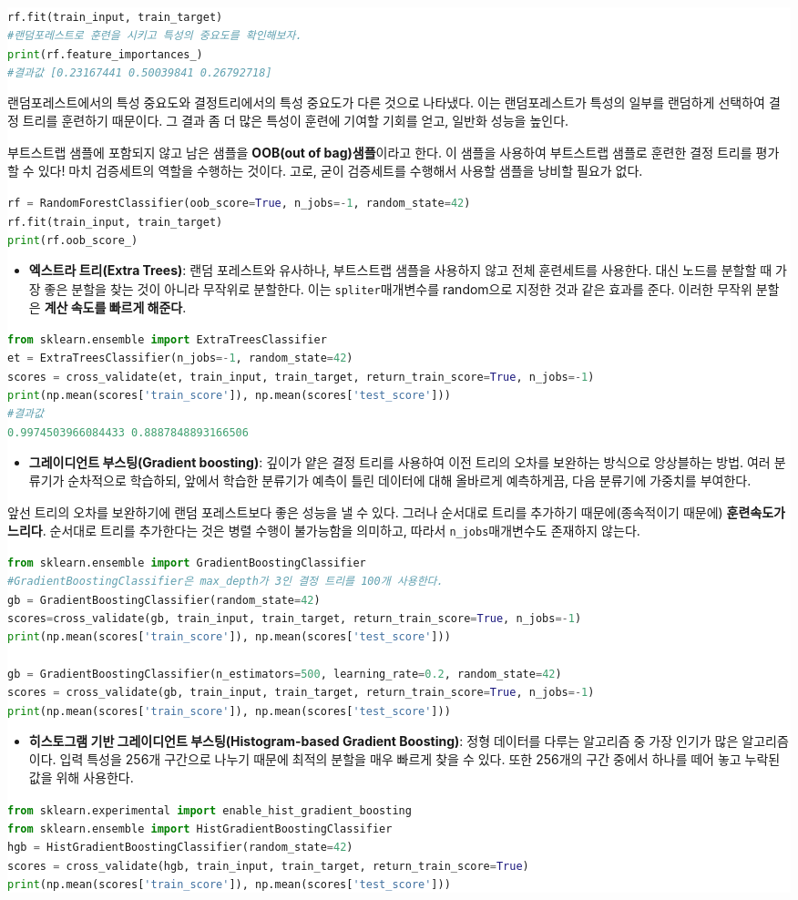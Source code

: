 ```python
rf.fit(train_input, train_target)
#랜덤포레스트로 훈련을 시키고 특성의 중요도를 확인해보자.
print(rf.feature_importances_)
#결과값 [0.23167441 0.50039841 0.26792718]
```

랜덤포레스트에서의 특성 중요도와 결정트리에서의 특성 중요도가 다른 것으로 나타냈다. 이는 랜덤포레스트가 특성의 일부를 랜덤하게 선택하여 결정 트리를 훈련하기 때문이다. 그 결과 좀 더 많은 특성이 훈련에 기여할 기회를 얻고, 일반화 성능을 높인다.

부트스트랩 샘플에 포함되지 않고 남은 샘플을 **OOB(out of bag)샘플**이라고 한다. 이 샘플을 사용하여 부트스트랩 샘플로 훈련한 결정 트리를 평가할 수 있다! 마치 검증세트의 역할을 수행하는 것이다. 고로, 굳이 검증세트를 수행해서 사용할 샘플을 낭비할 필요가 없다.

```python
rf = RandomForestClassifier(oob_score=True, n_jobs=-1, random_state=42)
rf.fit(train_input, train_target)
print(rf.oob_score_)
```

- **엑스트라 트리(Extra Trees)**: 랜덤 포레스트와 유사하나, 부트스트랩 샘플을 사용하지 않고 전체 훈련세트를 사용한다. 대신 노드를 분할할 때 가장 좋은 분할을 찾는 것이 아니라 무작위로 분할한다. 이는 `spliter`매개변수를 random으로 지정한 것과 같은 효과를 준다. 이러한 무작위 분할은 **계산 속도를 빠르게 해준다**.


```python
from sklearn.ensemble import ExtraTreesClassifier
et = ExtraTreesClassifier(n_jobs=-1, random_state=42)
scores = cross_validate(et, train_input, train_target, return_train_score=True, n_jobs=-1)
print(np.mean(scores['train_score']), np.mean(scores['test_score']))
#결과값
0.9974503966084433 0.8887848893166506
```

- **그레이디언트 부스팅(Gradient boosting)**: 깊이가 얕은 결정 트리를 사용하여 이전 트리의 오차를 보완하는 방식으로 앙상블하는 방법. 여러 분류기가 순차적으로 학습하되, 앞에서 학습한 분류기가 예측이 틀린 데이터에 대해 올바르게 예측하게끔, 다음 분류기에 가중치를 부여한다.


앞선 트리의 오차를 보완하기에 랜덤 포레스트보다 좋은 성능을 낼 수 있다. 그러나 순서대로 트리를 추가하기 때문에(종속적이기 때문에) **훈련속도가 느리다**. 순서대로 트리를 추가한다는 것은 병렬 수행이 불가능함을 의미하고, 따라서 `n_jobs`매개변수도 존재하지 않는다.

```python
from sklearn.ensemble import GradientBoostingClassifier
#GradientBoostingClassifier은 max_depth가 3인 결정 트리를 100개 사용한다.
gb = GradientBoostingClassifier(random_state=42)
scores=cross_validate(gb, train_input, train_target, return_train_score=True, n_jobs=-1)
print(np.mean(scores['train_score']), np.mean(scores['test_score']))

gb = GradientBoostingClassifier(n_estimators=500, learning_rate=0.2, random_state=42)
scores = cross_validate(gb, train_input, train_target, return_train_score=True, n_jobs=-1)
print(np.mean(scores['train_score']), np.mean(scores['test_score']))
```

- **히스토그램 기반 그레이디언트 부스팅(Histogram-based Gradient Boosting)**: 정형 데이터를 다루는 알고리즘 중 가장 인기가 많은 알고리즘이다. 입력 특성을 256개 구간으로 나누기 때문에 최적의 분할을 매우 빠르게 찾을 수 있다. 또한 256개의 구간 중에서 하나를 떼어 놓고 누락된 값을 위해 사용한다.


```python
from sklearn.experimental import enable_hist_gradient_boosting
from sklearn.ensemble import HistGradientBoostingClassifier
hgb = HistGradientBoostingClassifier(random_state=42)
scores = cross_validate(hgb, train_input, train_target, return_train_score=True)
print(np.mean(scores['train_score']), np.mean(scores['test_score']))
```
